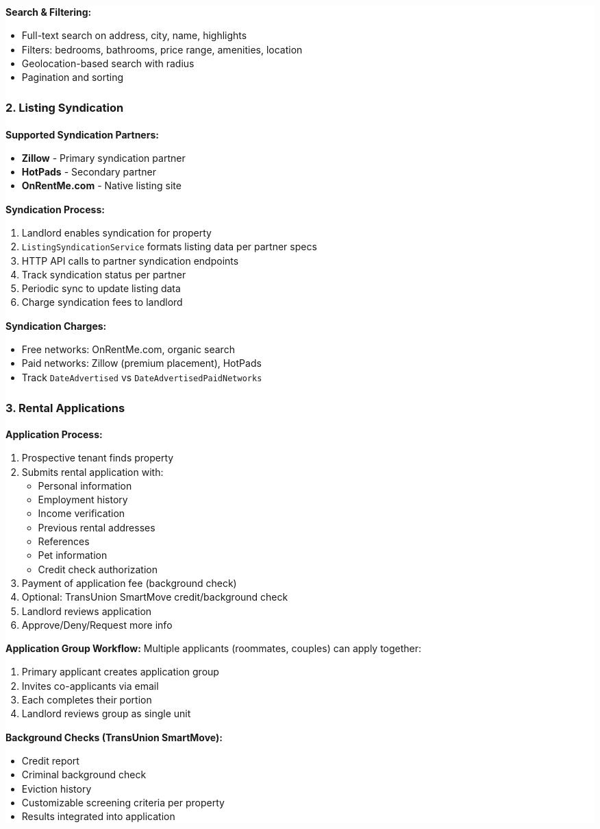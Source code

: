 **Search & Filtering:**
- Full-text search on address, city, name, highlights
- Filters: bedrooms, bathrooms, price range, amenities, location
- Geolocation-based search with radius
- Pagination and sorting

### 2. Listing Syndication

**Supported Syndication Partners:**
- **Zillow** - Primary syndication partner
- **HotPads** - Secondary partner
- **OnRentMe.com** - Native listing site

**Syndication Process:**
1. Landlord enables syndication for property
2. `ListingSyndicationService` formats listing data per partner specs
3. HTTP API calls to partner syndication endpoints
4. Track syndication status per partner
5. Periodic sync to update listing data
6. Charge syndication fees to landlord

**Syndication Charges:**
- Free networks: OnRentMe.com, organic search
- Paid networks: Zillow (premium placement), HotPads
- Track `DateAdvertised` vs `DateAdvertisedPaidNetworks`

### 3. Rental Applications

**Application Process:**
1. Prospective tenant finds property
2. Submits rental application with:
   - Personal information
   - Employment history
   - Income verification
   - Previous rental addresses
   - References
   - Pet information
   - Credit check authorization
3. Payment of application fee (background check)
4. Optional: TransUnion SmartMove credit/background check
5. Landlord reviews application
6. Approve/Deny/Request more info

**Application Group Workflow:**
Multiple applicants (roommates, couples) can apply together:
1. Primary applicant creates application group
2. Invites co-applicants via email
3. Each completes their portion
4. Landlord reviews group as single unit

**Background Checks (TransUnion SmartMove):**
- Credit report
- Criminal background check
- Eviction history
- Customizable screening criteria per property
- Results integrated into application
